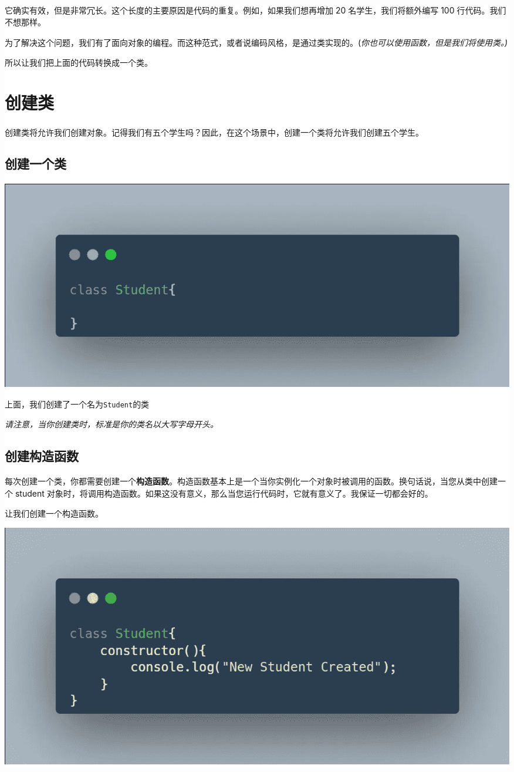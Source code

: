 它确实有效，但是非常冗长。这个长度的主要原因是代码的重复。例如，如果我们想再增加 20 名学生，我们将额外编写 100 行代码。我们不想那样。

为了解决这个问题，我们有了面向对象的编程。而这种范式，或者说编码风格，是通过类实现的。(*你也可以使用函数，但是我们将使用类。)*

所以让我们把上面的代码转换成一个类。

# 创建类

创建类将允许我们创建对象。记得我们有五个学生吗？因此，在这个场景中，创建一个类将允许我们创建五个学生。

## 创建一个类

![](img/e5f12ac8fcbe63c6657849114fab3ee8.png)

上面，我们创建了一个名为`Student`的类

*请注意，当你创建类时，标准是你的类名以大写字母开头。*

## 创建构造函数

每次创建一个类，你都需要创建一个**构造函数**。构造函数基本上是一个当你实例化一个对象时被调用的函数。换句话说，当您从类中创建一个 student 对象时，将调用构造函数。如果这没有意义，那么当您运行代码时，它就有意义了。我保证一切都会好的。

让我们创建一个构造函数。

![](img/066c5a49f8108e98fbcc7b9d1b47bc7d.png)

